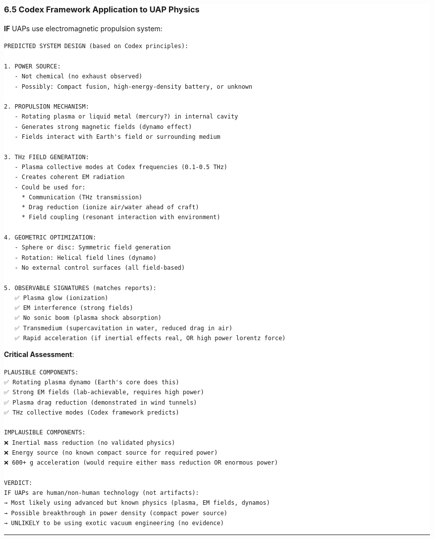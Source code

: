 
### 6.5 Codex Framework Application to UAP Physics

**IF** UAPs use electromagnetic propulsion system:

```
PREDICTED SYSTEM DESIGN (based on Codex principles):

1. POWER SOURCE:
   - Not chemical (no exhaust observed)
   - Possibly: Compact fusion, high-energy-density battery, or unknown

2. PROPULSION MECHANISM:
   - Rotating plasma or liquid metal (mercury?) in internal cavity
   - Generates strong magnetic fields (dynamo effect)
   - Fields interact with Earth's field or surrounding medium

3. THz FIELD GENERATION:
   - Plasma collective modes at Codex frequencies (0.1-0.5 THz)
   - Creates coherent EM radiation
   - Could be used for:
     * Communication (THz transmission)
     * Drag reduction (ionize air/water ahead of craft)
     * Field coupling (resonant interaction with environment)

4. GEOMETRIC OPTIMIZATION:
   - Sphere or disc: Symmetric field generation
   - Rotation: Helical field lines (dynamo)
   - No external control surfaces (all field-based)

5. OBSERVABLE SIGNATURES (matches reports):
   ✅ Plasma glow (ionization)
   ✅ EM interference (strong fields)
   ✅ No sonic boom (plasma shock absorption)
   ✅ Transmedium (supercavitation in water, reduced drag in air)
   ✅ Rapid acceleration (if inertial effects real, OR high power lorentz force)
```

**Critical Assessment**:
```
PLAUSIBLE COMPONENTS:
✅ Rotating plasma dynamo (Earth's core does this)
✅ Strong EM fields (lab-achievable, requires high power)
✅ Plasma drag reduction (demonstrated in wind tunnels)
✅ THz collective modes (Codex framework predicts)

IMPLAUSIBLE COMPONENTS:
❌ Inertial mass reduction (no validated physics)
❌ Energy source (no known compact source for required power)
❌ 600+ g acceleration (would require either mass reduction OR enormous power)

VERDICT:
IF UAPs are human/non-human technology (not artifacts):
→ Most likely using advanced but known physics (plasma, EM fields, dynamos)
→ Possible breakthrough in power density (compact power source)
→ UNLIKELY to be using exotic vacuum engineering (no evidence)
```

---